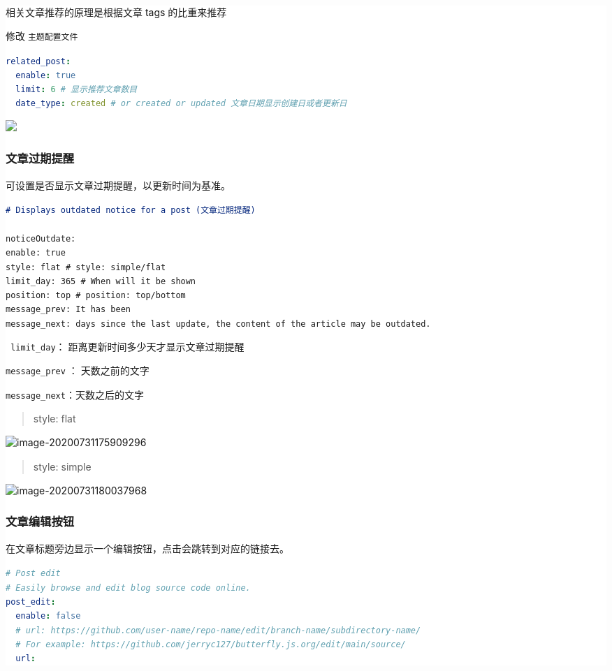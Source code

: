 相关文章推荐的原理是根据文章 tags 的比重来推荐

修改 `主题配置文件`

```yaml
related_post:
  enable: true
  limit: 6 # 显示推荐文章数目
  date_type: created # or created or updated 文章日期显示创建日或者更新日
```

![](https://file.crazywong.com/gh/jerryc127/CDN/img/hexo-theme-butterfly-docs-releatedpost.png)

### 文章过期提醒

可设置是否显示文章过期提醒，以更新时间为基准。

```markdown
# Displays outdated notice for a post (文章过期提醒)

noticeOutdate:
enable: true
style: flat # style: simple/flat
limit_day: 365 # When will it be shown
position: top # position: top/bottom
message_prev: It has been
message_next: days since the last update, the content of the article may be outdated.
```

` limit_day`： 距离更新时间多少天才显示文章过期提醒

`message_prev` ： 天数之前的文字

`message_next`：天数之后的文字

> style: flat

![image-20200731175909296](https://file.crazywong.com/gh/jerryc127/CDN/img/hexo-theme-butteffly-docs-outdate-flat.png)

> style: simple

![image-20200731180037968](https://file.crazywong.com/gh/jerryc127/CDN/img/hexo-theme-butterfly-docs-outdated-simple.png)

### 文章编辑按钮

在文章标题旁边显示一个编辑按钮，点击会跳转到对应的链接去。

```yaml
# Post edit
# Easily browse and edit blog source code online.
post_edit:
  enable: false
  # url: https://github.com/user-name/repo-name/edit/branch-name/subdirectory-name/
  # For example: https://github.com/jerryc127/butterfly.js.org/edit/main/source/
  url:
```
